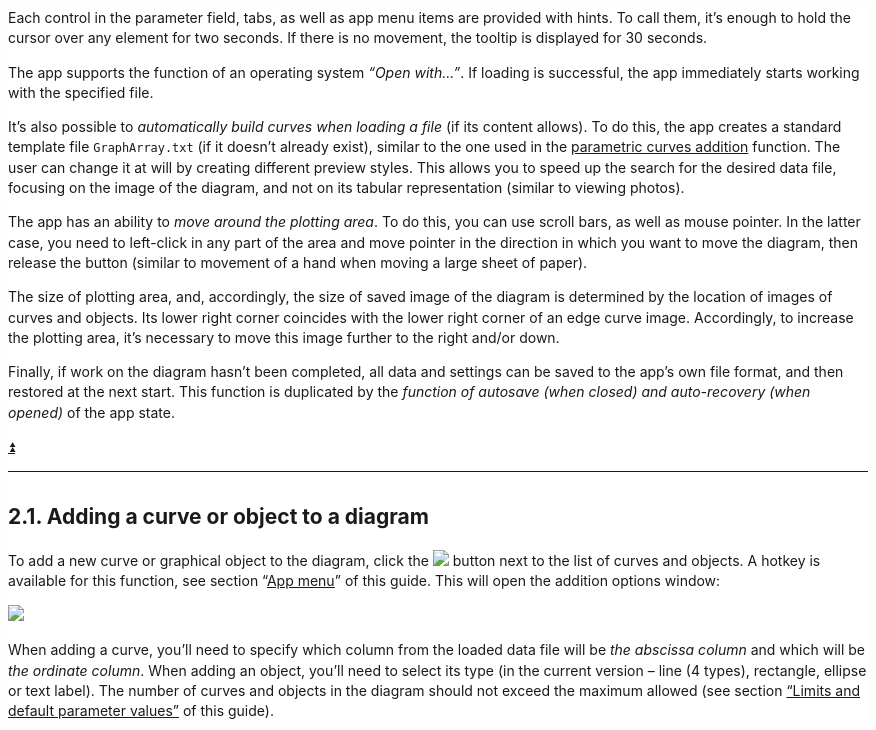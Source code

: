 Each control in the parameter field, tabs, as well as app menu items are provided with hints. To call them,
it’s enough to hold the cursor over any element for two seconds. If there is no movement, the tooltip is displayed for 30 seconds.

The app supports the function of an operating system *“Open with...”*. If loading is successful, the app immediately
starts working with the specified file.

It’s also possible to *automatically build curves when loading a file* (if its content allows). To do this, the app
creates a standard template file `GraphArray.txt` (if it doesn’t already exist), similar to the one used
in the [parametric curves addition](#parametric-curves-addition) function. The user can change it at will by creating different
preview styles. This allows you to speed up the search for the desired data file, focusing on the image of the diagram,
and not on its tabular representation (similar to viewing photos).

The app has an ability to *move around the plotting area*. To do this, you can use scroll bars, as well as mouse pointer.
In the latter case, you need to left-click in any part of the area and move pointer in the direction in which you want
to move the diagram, then release the button (similar to movement of a hand when moving a large sheet of paper).

The size of plotting area, and, accordingly, the size of saved image of the diagram is determined by the location
of images of curves and objects. Its lower right corner coincides with the lower right corner of an edge curve image.
Accordingly, to increase the plotting area, it’s necessary to move this image further to the right and/or down.

Finally, if work on the diagram hasn’t been completed, all data and settings can be saved to the app’s own file format,
and then restored at the next start. This function is duplicated by the *function of autosave (when closed)
and auto-recovery (when opened)* of the app state.

[:arrow_double_up:](#contents)

---

## 2.1. Adding a curve or object to a diagram

To add a new curve or graphical object to the diagram, click the <img src="/GraphArray/img/2_70.png" />
button next to the list of curves and objects. A hotkey is available for this function, see section “[App menu](#app-menu)”
of this guide. This will open the addition options window:

<img src="/GraphArray/img/2_03_en.png" />

When adding a curve, you’ll need to specify which column from the loaded data file will be *the abscissa column*
and which will be *the ordinate column*. When adding an object, you’ll need to select its type (in the current version
– line (4 types), rectangle, ellipse or text label). The number of curves and objects in the diagram should not
exceed the maximum allowed (see section [“Limits and default parameter values”](#limits-and-default-parameter-values) of this guide).
